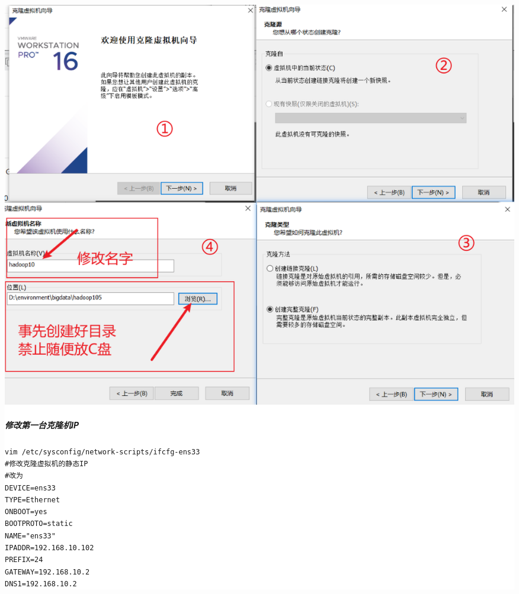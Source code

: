 ![image-20211202191251797](../image/image-20211202191251797.png)



##### 修改第一台克隆机IP

```shell
vim /etc/sysconfig/network-scripts/ifcfg-ens33  
#修改克隆虚拟机的静态IP
#改为
DEVICE=ens33
TYPE=Ethernet
ONBOOT=yes
BOOTPROTO=static
NAME="ens33"
IPADDR=192.168.10.102
PREFIX=24
GATEWAY=192.168.10.2
DNS1=192.168.10.2
```
